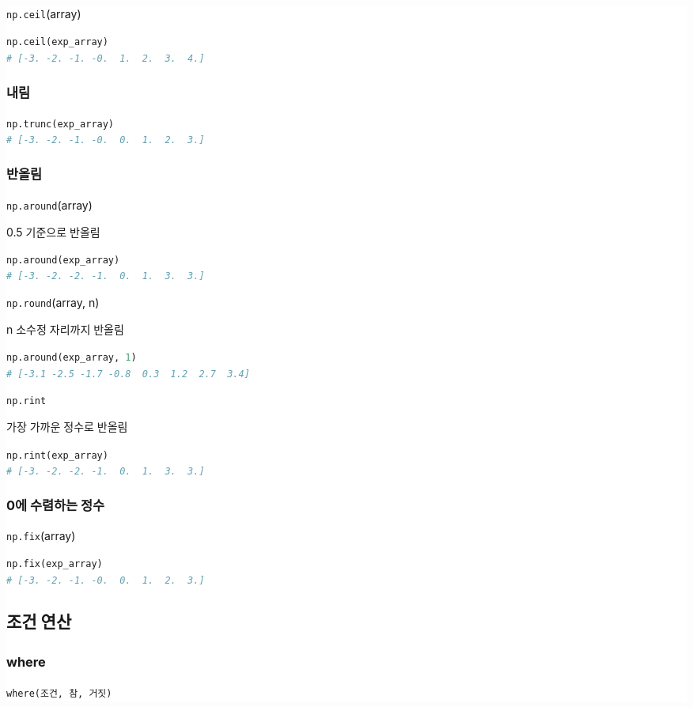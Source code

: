`np.ceil`(array)

```python
np.ceil(exp_array)
# [-3. -2. -1. -0.  1.  2.  3.  4.]
```

### 내림

```python
np.trunc(exp_array)
# [-3. -2. -1. -0.  0.  1.  2.  3.]
```

### 반올림

`np.around`(array)

0.5 기준으로 반올림

```python
np.around(exp_array)
# [-3. -2. -2. -1.  0.  1.  3.  3.]
```

`np.round`(array, n)

n 소수정 자리까지 반올림

```python
np.around(exp_array, 1)
# [-3.1 -2.5 -1.7 -0.8  0.3  1.2  2.7  3.4]
```

`np.rint`

가장 가까운 정수로 반올림

```python
np.rint(exp_array)
# [-3. -2. -2. -1.  0.  1.  3.  3.]
```

### 0에 수렴하는 정수

`np.fix`(array)

```python
np.fix(exp_array)
# [-3. -2. -1. -0.  0.  1.  2.  3.]
```


## 조건 연산

### where

`where(조건, 참, 거짓)`
